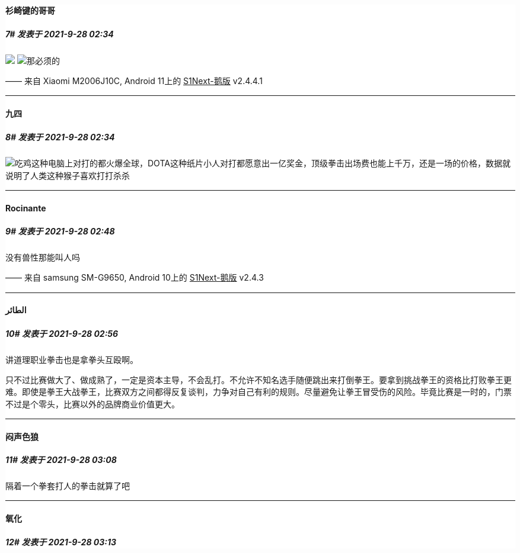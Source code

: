 ####  衫崎键的哥哥  
##### 7#       发表于 2021-9-28 02:34


<img src="https://p.sda1.dev/2/954f927539fa14ecfdfd615072f5ae72/1632667555783.jpeg" referrerpolicy="no-referrer">
<img src="https://static.saraba1st.com/image/smiley/face2017/037.png" referrerpolicy="no-referrer">那必须的

—— 来自 Xiaomi M2006J10C, Android 11上的 [S1Next-鹅版](https://github.com/ykrank/S1-Next/releases) v2.4.4.1


*****

####  九四  
##### 8#       发表于 2021-9-28 02:34


<img src="https://static.saraba1st.com/image/smiley/face2017/037.png" referrerpolicy="no-referrer">吃鸡这种电脑上对打的都火爆全球，DOTA这种纸片小人对打都愿意出一亿奖金，顶级拳击出场费也能上千万，还是一场的价格，数据就说明了人类这种猴子喜欢打打杀杀


*****

####  Rocinante  
##### 9#       发表于 2021-9-28 02:48


没有兽性那能叫人吗

—— 来自 samsung SM-G9650, Android 10上的 [S1Next-鹅版](https://github.com/ykrank/S1-Next/releases) v2.4.3


*****

####  الطائر  
##### 10#       发表于 2021-9-28 02:56


讲道理职业拳击也是拿拳头互殴啊。


只不过比赛做大了、做成熟了，一定是资本主导，不会乱打。不允许不知名选手随便跳出来打倒拳王。要拿到挑战拳王的资格比打败拳王更难。即使是拳王大战拳王，比赛双方之间都得反复谈判，力争对自己有利的规则。尽量避免让拳王冒受伤的风险。毕竟比赛是一时的，门票不过是个零头，比赛以外的品牌商业价值更大。


*****

####  闷声色狼  
##### 11#       发表于 2021-9-28 03:08


隔着一个拳套打人的拳击就算了吧


*****

####  氧化  
##### 12#       发表于 2021-9-28 03:13
